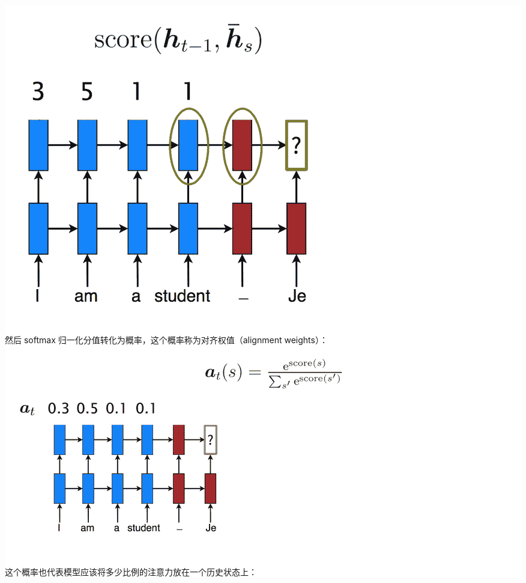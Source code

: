 ![hankcs.com 2017-06-27 下午 5.59.32.png](img/a595a0dd46486fd2a8677a3bb5695d7a.jpg "hankcs.com 2017-06-27 下午 5.59.32.png")

然后 softmax 归一化分值转化为概率，这个概率称为对齐权值（alignment weights）：

![hankcs.com-2017-06-27-下午 6.00.23.png](img/5000ec10567192e4291147aac8222858.jpg "hankcs.com-2017-06-27-下午 6.00.23.png")

这个概率也代表模型应该将多少比例的注意力放在一个历史状态上：
